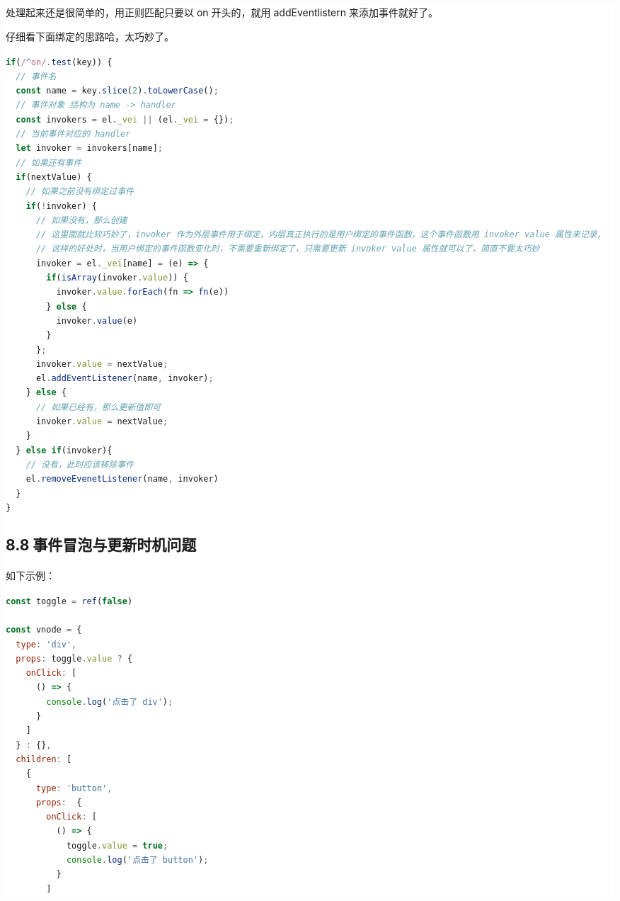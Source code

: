 处理起来还是很简单的，用正则匹配只要以 on 开头的，就用 addEventlistern 来添加事件就好了。

仔细看下面绑定的思路哈，太巧妙了。

```js
if(/^on/.test(key)) {
  // 事件名
  const name = key.slice(2).toLowerCase();
  // 事件对象 结构为 name -> handler
  const invokers = el._vei || (el._vei = {});
  // 当前事件对应的 handler
  let invoker = invokers[name];
  // 如果还有事件
  if(nextValue) {
    // 如果之前没有绑定过事件
    if(!invoker) {
      // 如果没有，那么创建
      // 这里面就比较巧妙了，invoker 作为外层事件用于绑定，内层真正执行的是用户绑定的事件函数，这个事件函数用 invoker value 属性来记录，
      // 这样的好处时，当用户绑定的事件函数变化时，不需要重新绑定了，只需要更新 invoker value 属性就可以了，简直不要太巧妙
      invoker = el._vei[name] = (e) => {
        if(isArray(invoker.value)) {
          invoker.value.forEach(fn => fn(e))
        } else {
          invoker.value(e)
        }
      };
      invoker.value = nextValue;
      el.addEventListener(name, invoker);
    } else {
      // 如果已经有，那么更新值即可
      invoker.value = nextValue; 
    } 
  } else if(invoker){
    // 没有，此时应该移除事件
    el.removeEvenetListener(name, invoker)
  }
}
```

## 8.8 事件冒泡与更新时机问题

如下示例：

```js
const toggle = ref(false)

const vnode = {
  type: 'div',
  props: toggle.value ? {
    onClick: [
      () => {
        console.log('点击了 div');
      }
    ]
  } : {},
  children: [
    {
      type: 'button',
      props:  {
        onClick: [
          () => {
            toggle.value = true;
            console.log('点击了 button');
          }
        ]
```